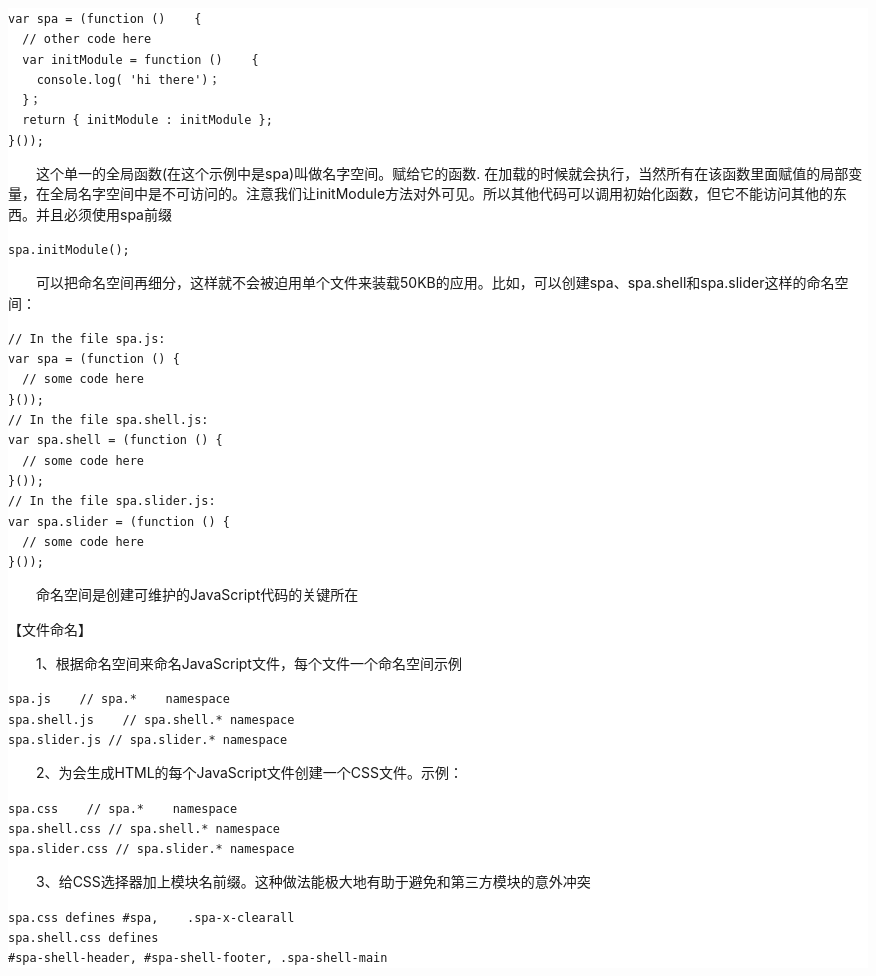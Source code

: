 ```
var spa = (function ()    {
  // other code here
  var initModule = function ()    {
    console.log( 'hi there')；
  }；
  return { initModule : initModule };
}());
```

&emsp;&emsp;这个单一的全局函数(在这个示例中是spa)叫做名字空间。赋给它的函数. 在加载的时候就会执行，当然所有在该函数里面赋值的局部变量，在全局名字空间中是不可访问的。注意我们让initModule方法对外可见。所以其他代码可以调用初始化函数，但它不能访问其他的东西。并且必须使用spa前缀

```
spa.initModule();
```

&emsp;&emsp;可以把命名空间再细分，这样就不会被迫用单个文件来装载50KB的应用。比如，可以创建spa、spa.shell和spa.slider这样的命名空间：

```
// In the file spa.js: 
var spa = (function () {
  // some code here 
}());
// In the file spa.shell.js: 
var spa.shell = (function () {
  // some code here 
}());
// In the file spa.slider.js: 
var spa.slider = (function () {
  // some code here 
}());
```

&emsp;&emsp;命名空间是创建可维护的JavaScript代码的关键所在

【文件命名】

&emsp;&emsp;1、根据命名空间来命名JavaScript文件，每个文件一个命名空间示例

```
spa.js    // spa.*    namespace
spa.shell.js    // spa.shell.* namespace
spa.slider.js // spa.slider.* namespace
```

&emsp;&emsp;2、为会生成HTML的每个JavaScript文件创建一个CSS文件。示例：

```
spa.css    // spa.*    namespace
spa.shell.css // spa.shell.* namespace 
spa.slider.css // spa.slider.* namespace
```

&emsp;&emsp;3、给CSS选择器加上模块名前缀。这种做法能极大地有助于避免和第三方模块的意外冲突

```
spa.css defines #spa,    .spa-x-clearall
spa.shell.css defines
#spa-shell-header, #spa-shell-footer, .spa-shell-main
```
